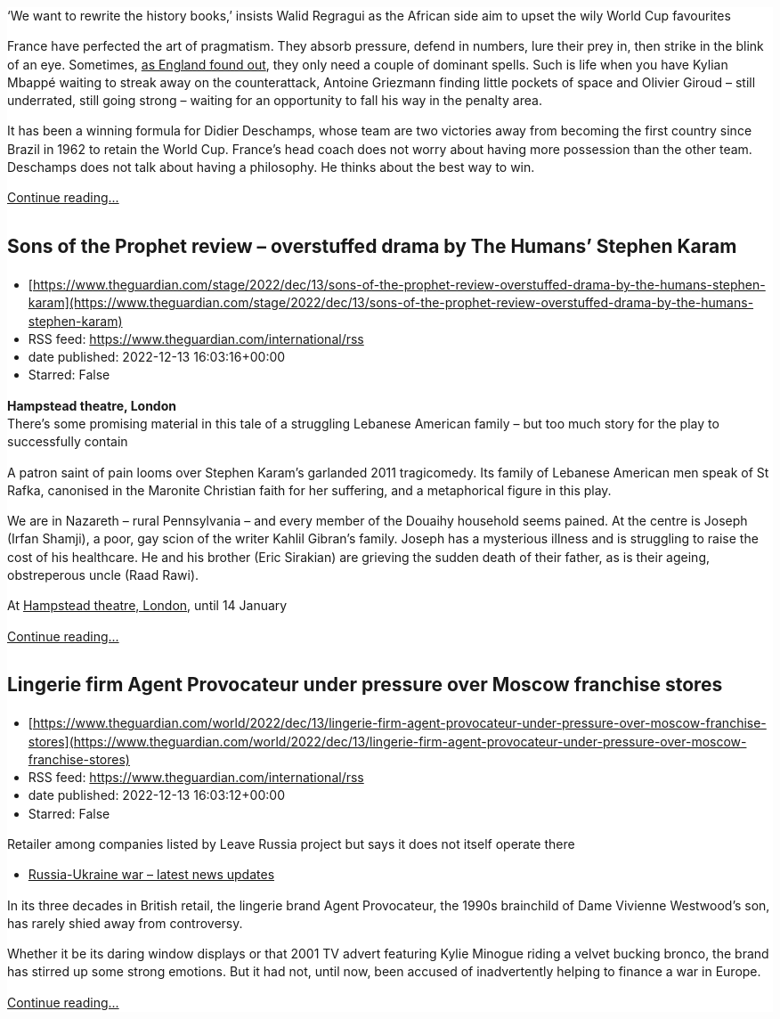 <p>‘We want to rewrite the history books,’ insists Walid Regragui as the African side aim to upset the wily World Cup favourites</p><p>France have perfected the art of pragmatism. They absorb pressure, defend in numbers, lure their prey in, then strike in the blink of an eye. Sometimes, <a href="https://www.theguardian.com/football/2022/dec/10/england-france-world-cup-quarter-final-match-report">as England found out</a>, they only need a couple of dominant spells. Such is life when you have Kylian Mbappé waiting to streak away on the counterattack, Antoine Griezmann finding little pockets of space and Olivier Giroud – still underrated, still going strong – waiting for an opportunity to fall his way in the penalty area.</p><p>It has been a winning formula for Didier Deschamps, whose team are two victories away from becoming the first country since Brazil in 1962 to retain the World Cup. France’s head coach does not worry about having more possession than the other team. Deschamps does not talk about having a philosophy. He thinks about the best way to win.</p> <a href="https://www.theguardian.com/football/2022/dec/13/france-have-mastered-art-of-winning-but-tireless-morocco-will-set-new-traps">Continue reading...</a>

## Sons of the Prophet review – overstuffed drama by The Humans’ Stephen Karam
 - [https://www.theguardian.com/stage/2022/dec/13/sons-of-the-prophet-review-overstuffed-drama-by-the-humans-stephen-karam](https://www.theguardian.com/stage/2022/dec/13/sons-of-the-prophet-review-overstuffed-drama-by-the-humans-stephen-karam)
 - RSS feed: https://www.theguardian.com/international/rss
 - date published: 2022-12-13 16:03:16+00:00
 - Starred: False

<p><strong>Hampstead theatre, London<br /></strong>There’s some promising material in this tale of a struggling Lebanese American family – but too much story for the play to successfully contain</p><p>A patron saint of pain looms over Stephen Karam’s garlanded 2011 tragicomedy. Its family of Lebanese American men speak of St Rafka, canonised in the Maronite Christian faith for her suffering, and a metaphorical figure in this play.</p><p>We are in Nazareth – rural Pennsylvania – and every member of the Douaihy household seems pained. At the centre is Joseph (Irfan Shamji), a poor, gay scion of the writer Kahlil Gibran’s family. Joseph has a mysterious illness and is struggling to raise the cost of his healthcare. He and his brother (Eric Sirakian) are grieving the sudden death of their father, as is their ageing, obstreperous uncle (Raad Rawi).</p><p>At <a href="https://www.hampsteadtheatre.com/whats-on/2022/sons-of-the-prophet/">Hampstead theatre, London</a>, until 14 January</p> <a href="https://www.theguardian.com/stage/2022/dec/13/sons-of-the-prophet-review-overstuffed-drama-by-the-humans-stephen-karam">Continue reading...</a>

## Lingerie firm Agent Provocateur under pressure over Moscow franchise stores
 - [https://www.theguardian.com/world/2022/dec/13/lingerie-firm-agent-provocateur-under-pressure-over-moscow-franchise-stores](https://www.theguardian.com/world/2022/dec/13/lingerie-firm-agent-provocateur-under-pressure-over-moscow-franchise-stores)
 - RSS feed: https://www.theguardian.com/international/rss
 - date published: 2022-12-13 16:03:12+00:00
 - Starred: False

<p>Retailer among companies listed by Leave Russia project but says it does not itself operate there</p><ul><li><a href="https://www.theguardian.com/world/live/2022/dec/12/russia-ukraine-war-live-biden-pledges-to-boost-ukraine-air-defences-g7-leaders-to-meet-on-2bn-arms-supply-deal">Russia-Ukraine war – latest news updates</a></li></ul><p>In its three decades in British retail, the lingerie brand Agent Provocateur, the 1990s brainchild of Dame Vivienne Westwood’s son, has rarely shied away from controversy.</p><p>Whether it be its daring window displays or that 2001 TV advert featuring Kylie Minogue riding a velvet bucking bronco, the brand has stirred up some strong emotions. But it had not, until now, been accused of inadvertently helping to finance a war in Europe.</p> <a href="https://www.theguardian.com/world/2022/dec/13/lingerie-firm-agent-provocateur-under-pressure-over-moscow-franchise-stores">Continue reading...</a>
